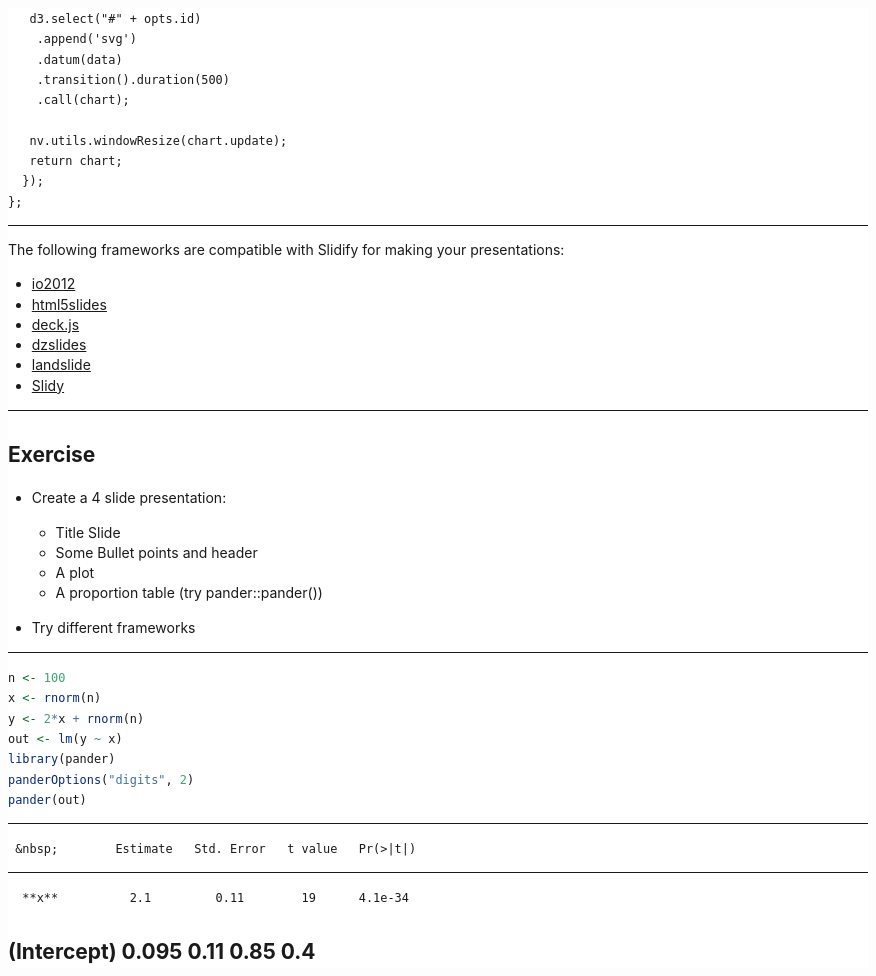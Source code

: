         
        
      
       d3.select("#" + opts.id)
        .append('svg')
        .datum(data)
        .transition().duration(500)
        .call(chart);

       nv.utils.windowResize(chart.update);
       return chart;
      });
    };
</script>

---
The following frameworks are compatible with Slidify for making your presentations:

- [io2012](https://code.google.com/p/io-2012-slides/)
- [html5slides](https://code.google.com/p/html5slides/)
- [deck.js](http://imakewebthings.com/deck.js/)
- [dzslides](http://paulrouget.com/dzslides/)
- [landslide](https://github.com/adamzap/landslide)
- [Slidy](http://www.w3.org/Talks/Tools/Slidy2/Overview.html#)

---
## Exercise
* Create a 4 slide presentation:
  + Title Slide
  + Some Bullet points and header
  + A plot
  + A proportion table (try pander::pander())
  
* Try different frameworks

---

```r
n <- 100
x <- rnorm(n)
y <- 2*x + rnorm(n)
out <- lm(y ~ x)
library(pander)
panderOptions("digits", 2)
pander(out)
```


--------------------------------------------------------------
     &nbsp;        Estimate   Std. Error   t value   Pr(>|t|) 
----------------- ---------- ------------ --------- ----------
      **x**          2.1         0.11        19      4.1e-34  

 **(Intercept)**    0.095        0.11       0.85       0.4    
--------------------------------------------------------------
